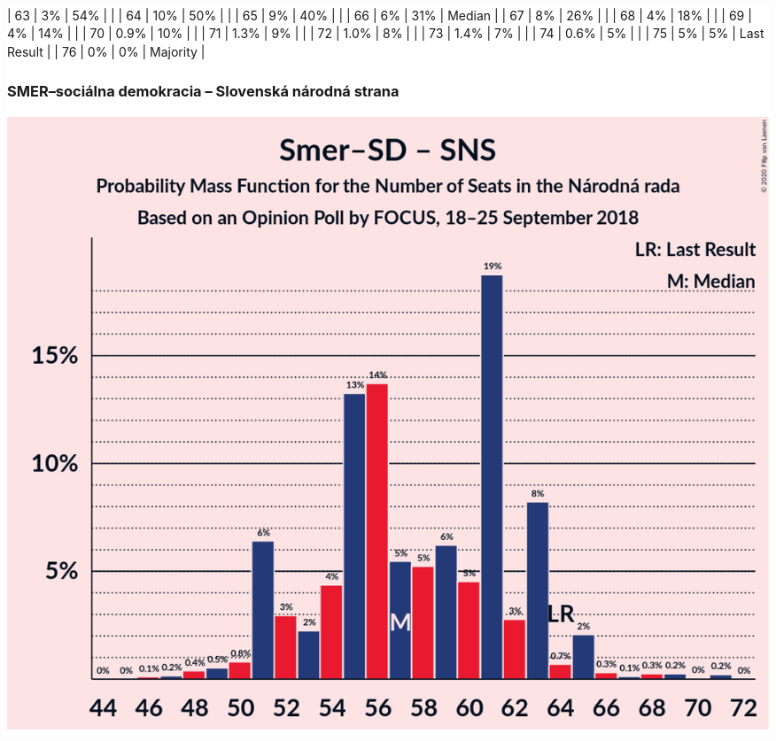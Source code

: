 | 63 | 3% | 54% |  |
| 64 | 10% | 50% |  |
| 65 | 9% | 40% |  |
| 66 | 6% | 31% | Median |
| 67 | 8% | 26% |  |
| 68 | 4% | 18% |  |
| 69 | 4% | 14% |  |
| 70 | 0.9% | 10% |  |
| 71 | 1.3% | 9% |  |
| 72 | 1.0% | 8% |  |
| 73 | 1.4% | 7% |  |
| 74 | 0.6% | 5% |  |
| 75 | 5% | 5% | Last Result |
| 76 | 0% | 0% | Majority |

### SMER–sociálna demokracia – Slovenská národná strana

![Graph with seats probability mass function not yet produced](2018-09-25-FOCUS-coalitions-seats-pmf-smer–sd–sns.png "Seats Probability Mass Function")
